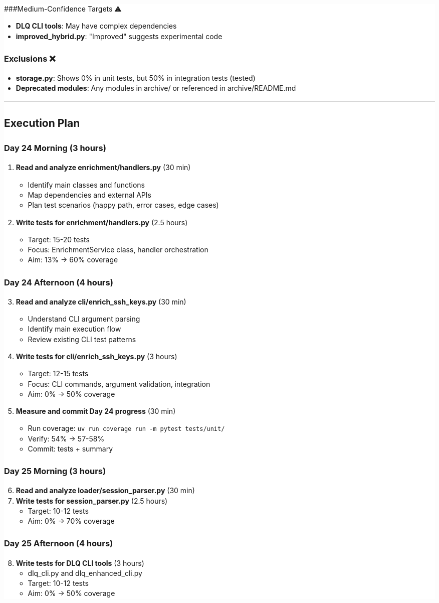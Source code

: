 ###Medium-Confidence Targets ⚠️
- **DLQ CLI tools**: May have complex dependencies
- **improved_hybrid.py**: "Improved" suggests experimental code

### Exclusions ❌
- **storage.py**: Shows 0% in unit tests, but 50% in integration tests (tested)
- **Deprecated modules**: Any modules in archive/ or referenced in archive/README.md

---

## Execution Plan

### Day 24 Morning (3 hours)
1. **Read and analyze enrichment/handlers.py** (30 min)
   - Identify main classes and functions
   - Map dependencies and external APIs
   - Plan test scenarios (happy path, error cases, edge cases)

2. **Write tests for enrichment/handlers.py** (2.5 hours)
   - Target: 15-20 tests
   - Focus: EnrichmentService class, handler orchestration
   - Aim: 13% → 60% coverage

### Day 24 Afternoon (4 hours)
3. **Read and analyze cli/enrich_ssh_keys.py** (30 min)
   - Understand CLI argument parsing
   - Identify main execution flow
   - Review existing CLI test patterns

4. **Write tests for cli/enrich_ssh_keys.py** (3 hours)
   - Target: 12-15 tests
   - Focus: CLI commands, argument validation, integration
   - Aim: 0% → 50% coverage

5. **Measure and commit Day 24 progress** (30 min)
   - Run coverage: `uv run coverage run -m pytest tests/unit/`
   - Verify: 54% → 57-58%
   - Commit: tests + summary

### Day 25 Morning (3 hours)
6. **Read and analyze loader/session_parser.py** (30 min)
7. **Write tests for session_parser.py** (2.5 hours)
   - Target: 10-12 tests
   - Aim: 0% → 70% coverage

### Day 25 Afternoon (4 hours)
8. **Write tests for DLQ CLI tools** (3 hours)
   - dlq_cli.py and dlq_enhanced_cli.py
   - Target: 10-12 tests
   - Aim: 0% → 50% coverage
